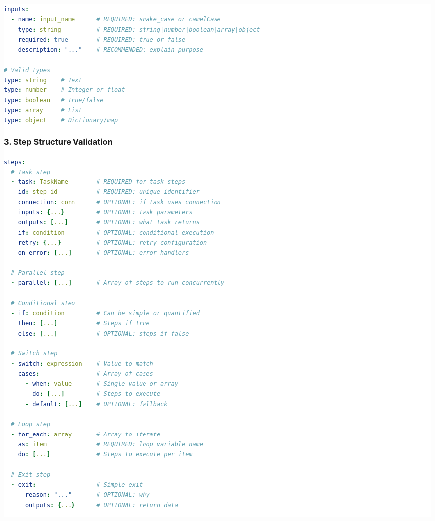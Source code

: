 ```yaml
inputs:
  - name: input_name      # REQUIRED: snake_case or camelCase
    type: string          # REQUIRED: string|number|boolean|array|object
    required: true        # REQUIRED: true or false
    description: "..."    # RECOMMENDED: explain purpose

# Valid types
type: string    # Text
type: number    # Integer or float
type: boolean   # true/false
type: array     # List
type: object    # Dictionary/map
```

### 3. Step Structure Validation

```yaml
steps:
  # Task step
  - task: TaskName        # REQUIRED for task steps
    id: step_id           # REQUIRED: unique identifier
    connection: conn      # OPTIONAL: if task uses connection
    inputs: {...}         # OPTIONAL: task parameters
    outputs: [...]        # OPTIONAL: what task returns
    if: condition         # OPTIONAL: conditional execution
    retry: {...}          # OPTIONAL: retry configuration
    on_error: [...]       # OPTIONAL: error handlers

  # Parallel step
  - parallel: [...]       # Array of steps to run concurrently

  # Conditional step
  - if: condition         # Can be simple or quantified
    then: [...]           # Steps if true
    else: [...]           # OPTIONAL: steps if false

  # Switch step
  - switch: expression    # Value to match
    cases:                # Array of cases
      - when: value       # Single value or array
        do: [...]         # Steps to execute
      - default: [...]    # OPTIONAL: fallback

  # Loop step
  - for_each: array       # Array to iterate
    as: item              # REQUIRED: loop variable name
    do: [...]             # Steps to execute per item

  # Exit step
  - exit:                 # Simple exit
      reason: "..."       # OPTIONAL: why
      outputs: {...}      # OPTIONAL: return data
```

---